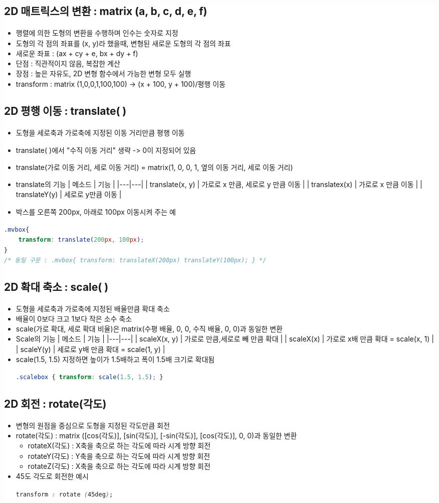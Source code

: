 ## 2D 매트릭스의 변환 : matrix (a, b, c, d, e, f)

* 행렬에 의한 도형의 변환을 수행하며 인수는 숫자로 지정
* 도형의 각 점의 좌표를 (x, y)라 했을때, 변형된 새로운 도형의 각 점의 좌표
* 새로운 좌표 : (ax + cy + e, bx + dy + f)
* 단점 : 직관적이지 않음, 복잡한 계산
* 장점 : 높은 자유도, 2D 변형 함수에서 가능한 변형 모두 실행
* transform : matrix (1,0,0,1,100,100) -> (x + 100, y + 100)/평행 이동

## 2D 평행 이동 : translate( )

* 도형을 세로축과 가로축에 지정된 이동 거리만큼 평행 이동
* translate( )에서 "수직 이동 거리" 생략 -> 0이 지정되어 있음
* translate(가로 이동 거리, 세로 이동 거리) = matrix(1, 0, 0, 1, 옆의 이동 거리, 세로 이동 거리)
* translate의 기능
| 메소드 | 기능 |
|---|---| 
| translate(x, y) | 가로로 x 만큼, 세로로 y 만큼 이동 | 
| translatex(x) | 가로로 x 만큼 이동 | 
| translateY(y) | 세로로 y만큼 이동 |

* 박스를 오른쪽 200px, 아래로 100px 이동시켜 주는 예 
```css
.mvbox{ 
	transform: translate(200px, 100px); 
} 
/* 동일 구문 : .mvbox{ transform: translateX(200px) translateY(100px); } */
```

## 2D 확대 축소 : scale( )
* 도형을 세로축과 가로축에 지정된 배율만큼 확대 축소
* 배율이 0보다 크고 1보다 작은 소수 축소
* scale(가로 확대, 세로 확대 비율)은 matrix(수평 배율, 0, 0, 수직 배율, 0, 0)과 동일한 변환
* Scale의 기능 
	| 메소드 | 기능 | 
	|---|---|
	| scaleX(x, y) | 가로로 만큼,세로로 빼 만큼 확대 | 
	| scaleX(x) | 가로로 x배 만큼 확대 = scale(x, 1) | 
	| scaleY(y) | 세로로 y배 만큼 확대 = scale(1, y) |
* scale(1.5, 1.5) 지정하면 높이가 1.5배하고 폭이 1.5배 크기로 확대됨 
	```css
	.scalebox { transform: scale(1.5, 1.5); }
	```

## 2D 회전 : rotate(각도)
* 변형의 원점을 중심으로 도형을 지정된 각도만큼 회전
* rotate(각도) : matrix (\[cos(각도)], \[sin(각도)], \[-sin(각도)], \[cos(각도)], 0, 0)과 동일한 변환
	* rotateX(각도) : X축을 축으로 하는 각도에 따라 시계 방향 회전
	* rotateY(각도) : Y축을 축으로 하는 각도에 따라 시계 방향 회전
	* rotateZ(각도) : X축을 축으로 하는 각도에 따라 시계 방향 회전
* 45도 각도로 회전한 예시 
	```css
	transform : rotate (45deg);
	```
